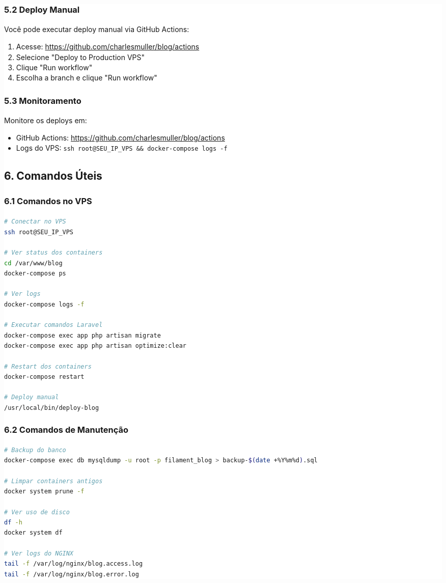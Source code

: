 ### 5.2 Deploy Manual

Você pode executar deploy manual via GitHub Actions:

1. Acesse: https://github.com/charlesmuller/blog/actions
2. Selecione "Deploy to Production VPS"
3. Clique "Run workflow"
4. Escolha a branch e clique "Run workflow"

### 5.3 Monitoramento

Monitore os deploys em:
- GitHub Actions: https://github.com/charlesmuller/blog/actions
- Logs do VPS: `ssh root@SEU_IP_VPS && docker-compose logs -f`

## 6. Comandos Úteis

### 6.1 Comandos no VPS

```bash
# Conectar no VPS
ssh root@SEU_IP_VPS

# Ver status dos containers
cd /var/www/blog
docker-compose ps

# Ver logs
docker-compose logs -f

# Executar comandos Laravel
docker-compose exec app php artisan migrate
docker-compose exec app php artisan optimize:clear

# Restart dos containers
docker-compose restart

# Deploy manual
/usr/local/bin/deploy-blog
```

### 6.2 Comandos de Manutenção

```bash
# Backup do banco
docker-compose exec db mysqldump -u root -p filament_blog > backup-$(date +%Y%m%d).sql

# Limpar containers antigos
docker system prune -f

# Ver uso de disco
df -h
docker system df

# Ver logs do NGINX
tail -f /var/log/nginx/blog.access.log
tail -f /var/log/nginx/blog.error.log
```
